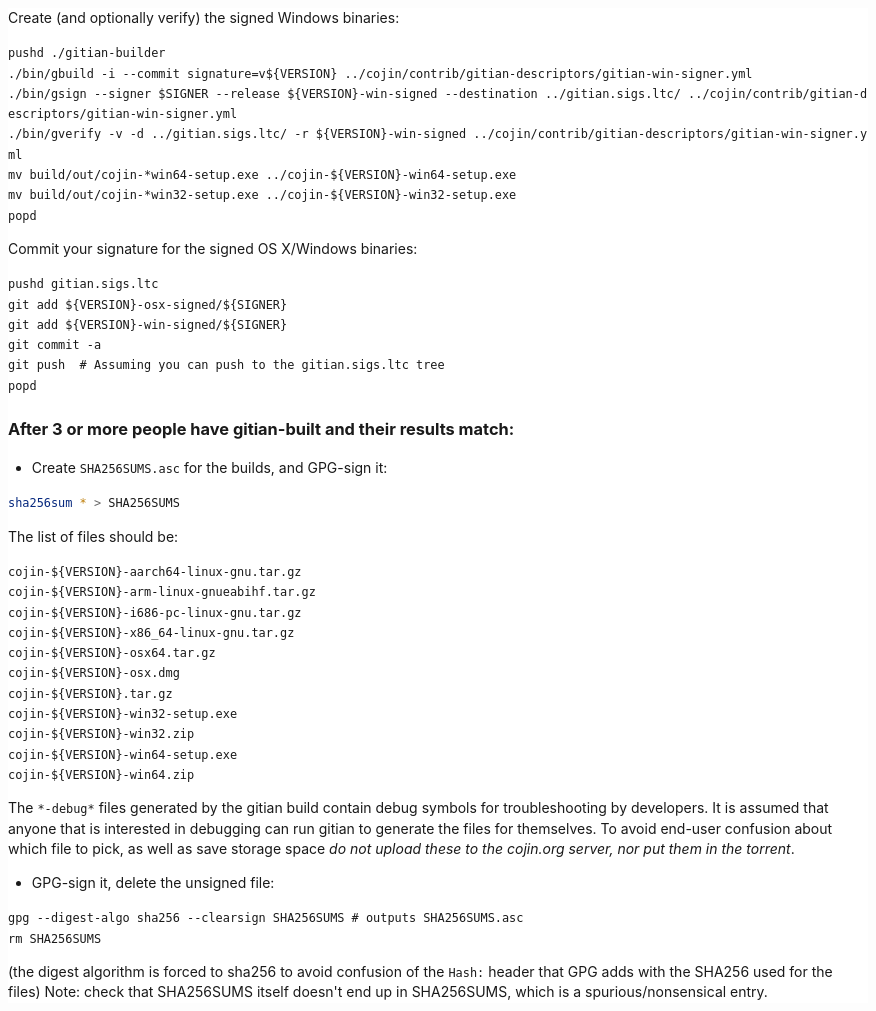 Create (and optionally verify) the signed Windows binaries:

    pushd ./gitian-builder
    ./bin/gbuild -i --commit signature=v${VERSION} ../cojin/contrib/gitian-descriptors/gitian-win-signer.yml
    ./bin/gsign --signer $SIGNER --release ${VERSION}-win-signed --destination ../gitian.sigs.ltc/ ../cojin/contrib/gitian-descriptors/gitian-win-signer.yml
    ./bin/gverify -v -d ../gitian.sigs.ltc/ -r ${VERSION}-win-signed ../cojin/contrib/gitian-descriptors/gitian-win-signer.yml
    mv build/out/cojin-*win64-setup.exe ../cojin-${VERSION}-win64-setup.exe
    mv build/out/cojin-*win32-setup.exe ../cojin-${VERSION}-win32-setup.exe
    popd

Commit your signature for the signed OS X/Windows binaries:

    pushd gitian.sigs.ltc
    git add ${VERSION}-osx-signed/${SIGNER}
    git add ${VERSION}-win-signed/${SIGNER}
    git commit -a
    git push  # Assuming you can push to the gitian.sigs.ltc tree
    popd

### After 3 or more people have gitian-built and their results match:

- Create `SHA256SUMS.asc` for the builds, and GPG-sign it:

```bash
sha256sum * > SHA256SUMS
```

The list of files should be:
```
cojin-${VERSION}-aarch64-linux-gnu.tar.gz
cojin-${VERSION}-arm-linux-gnueabihf.tar.gz
cojin-${VERSION}-i686-pc-linux-gnu.tar.gz
cojin-${VERSION}-x86_64-linux-gnu.tar.gz
cojin-${VERSION}-osx64.tar.gz
cojin-${VERSION}-osx.dmg
cojin-${VERSION}.tar.gz
cojin-${VERSION}-win32-setup.exe
cojin-${VERSION}-win32.zip
cojin-${VERSION}-win64-setup.exe
cojin-${VERSION}-win64.zip
```
The `*-debug*` files generated by the gitian build contain debug symbols
for troubleshooting by developers. It is assumed that anyone that is interested
in debugging can run gitian to generate the files for themselves. To avoid
end-user confusion about which file to pick, as well as save storage
space *do not upload these to the cojin.org server, nor put them in the torrent*.

- GPG-sign it, delete the unsigned file:
```
gpg --digest-algo sha256 --clearsign SHA256SUMS # outputs SHA256SUMS.asc
rm SHA256SUMS
```
(the digest algorithm is forced to sha256 to avoid confusion of the `Hash:` header that GPG adds with the SHA256 used for the files)
Note: check that SHA256SUMS itself doesn't end up in SHA256SUMS, which is a spurious/nonsensical entry.

